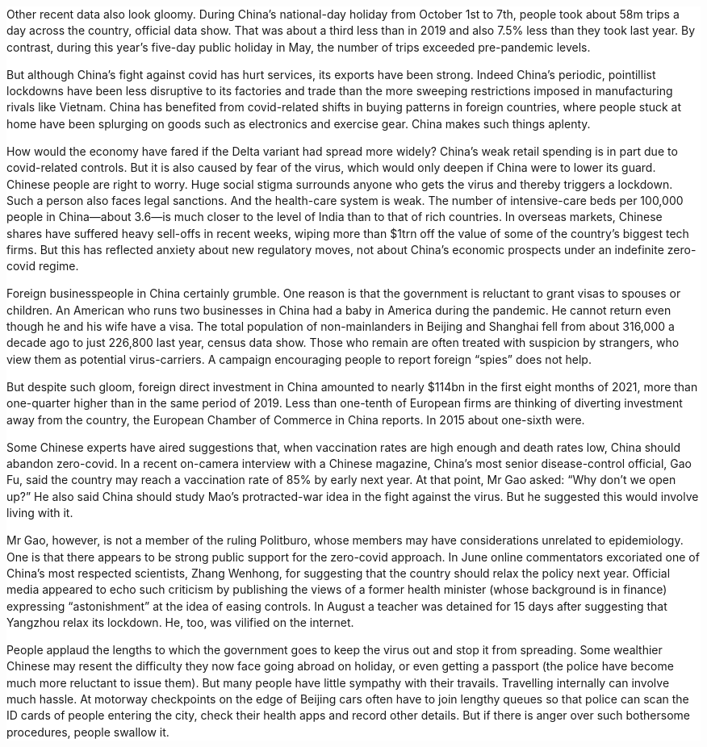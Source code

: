 
Other recent data also look gloomy. During China’s national-day holiday from October 1st to 7th, people took about 58m trips a day across the country, official data show. That was about a third less than in 2019 and also 7.5% less than they took last year. By contrast, during this year’s five-day public holiday in May, the number of trips exceeded pre-pandemic levels.

But although China’s fight against covid has hurt services, its exports have been strong. Indeed China’s periodic, pointillist lockdowns have been less disruptive to its factories and trade than the more sweeping restrictions imposed in manufacturing rivals like Vietnam. China has benefited from covid-related shifts in buying patterns in foreign countries, where people stuck at home have been splurging on goods such as electronics and exercise gear. China makes such things aplenty.

How would the economy have fared if the Delta variant had spread more widely? China’s weak retail spending is in part due to covid-related controls. But it is also caused by fear of the virus, which would only deepen if China were to lower its guard. Chinese people are right to worry. Huge social stigma surrounds anyone who gets the virus and thereby triggers a lockdown. Such a person also faces legal sanctions. And the health-care system is weak. The number of intensive-care beds per 100,000 people in China—about 3.6—is much closer to the level of India than to that of rich countries. In overseas markets, Chinese shares have suffered heavy sell-offs in recent weeks, wiping more than $1trn off the value of some of the country’s biggest tech firms. But this has reflected anxiety about new regulatory moves, not about China’s economic prospects under an indefinite zero-covid regime.

Foreign businesspeople in China certainly grumble. One reason is that the government is reluctant to grant visas to spouses or children. An American who runs two businesses in China had a baby in America during the pandemic. He cannot return even though he and his wife have a visa. The total population of non-mainlanders in Beijing and Shanghai fell from about 316,000 a decade ago to just 226,800 last year, census data show. Those who remain are often treated with suspicion by strangers, who view them as potential virus-carriers. A campaign encouraging people to report foreign “spies” does not help.

But despite such gloom, foreign direct investment in China amounted to nearly $114bn in the first eight months of 2021, more than one-quarter higher than in the same period of 2019. Less than one-tenth of European firms are thinking of diverting investment away from the country, the European Chamber of Commerce in China reports. In 2015 about one-sixth were.

Some Chinese experts have aired suggestions that, when vaccination rates are high enough and death rates low, China should abandon zero-covid. In a recent on-camera interview with a Chinese magazine, China’s most senior disease-control official, Gao Fu, said the country may reach a vaccination rate of 85% by early next year. At that point, Mr Gao asked: “Why don’t we open up?” He also said China should study Mao’s protracted-war idea in the fight against the virus. But he suggested this would involve living with it.

Mr Gao, however, is not a member of the ruling Politburo, whose members may have considerations unrelated to epidemiology. One is that there appears to be strong public support for the zero-covid approach. In June online commentators excoriated one of China’s most respected scientists, Zhang Wenhong, for suggesting that the country should relax the policy next year. Official media appeared to echo such criticism by publishing the views of a former health minister (whose background is in finance) expressing “astonishment” at the idea of easing controls. In August a teacher was detained for 15 days after suggesting that Yangzhou relax its lockdown. He, too, was vilified on the internet.

People applaud the lengths to which the government goes to keep the virus out and stop it from spreading. Some wealthier Chinese may resent the difficulty they now face going abroad on holiday, or even getting a passport (the police have become much more reluctant to issue them). But many people have little sympathy with their travails. Travelling internally can involve much hassle. At motorway checkpoints on the edge of Beijing cars often have to join lengthy queues so that police can scan the ID cards of people entering the city, check their health apps and record other details. But if there is anger over such bothersome procedures, people swallow it.
